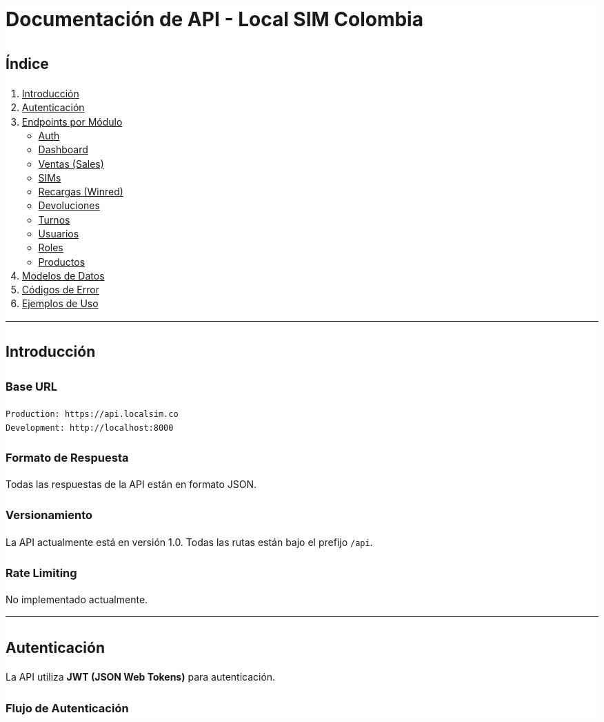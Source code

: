 # Documentación de API - Local SIM Colombia

## Índice

1. [Introducción](#introducción)
2. [Autenticación](#autenticación)
3. [Endpoints por Módulo](#endpoints-por-módulo)
   - [Auth](#auth)
   - [Dashboard](#dashboard)
   - [Ventas (Sales)](#ventas-sales)
   - [SIMs](#sims)
   - [Recargas (Winred)](#recargas-winred)
   - [Devoluciones](#devoluciones)
   - [Turnos](#turnos)
   - [Usuarios](#usuarios)
   - [Roles](#roles)
   - [Productos](#productos)
4. [Modelos de Datos](#modelos-de-datos)
5. [Códigos de Error](#códigos-de-error)
6. [Ejemplos de Uso](#ejemplos-de-uso)

---

## Introducción

### Base URL

```
Production: https://api.localsim.co
Development: http://localhost:8000
```

### Formato de Respuesta

Todas las respuestas de la API están en formato JSON.

### Versionamiento

La API actualmente está en versión 1.0. Todas las rutas están bajo el prefijo `/api`.

### Rate Limiting

No implementado actualmente.

---

## Autenticación

La API utiliza **JWT (JSON Web Tokens)** para autenticación.

### Flujo de Autenticación
